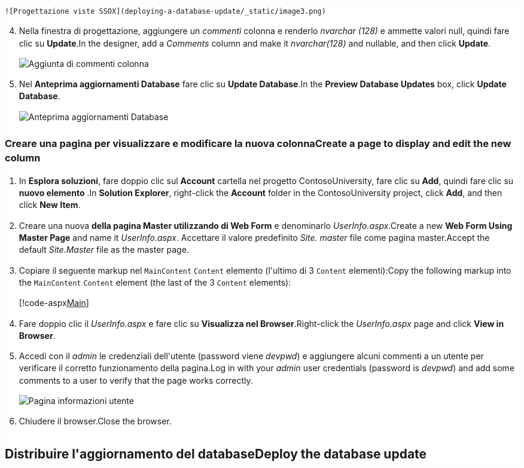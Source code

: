     ![Progettazione viste SSOX](deploying-a-database-update/_static/image3.png)
4. <span data-ttu-id="7a3dc-160">Nella finestra di progettazione, aggiungere un *commenti* colonna e renderlo *nvarchar (128)* e ammette valori null, quindi fare clic su **Update**.</span><span class="sxs-lookup"><span data-stu-id="7a3dc-160">In the designer, add a *Comments* column and make it *nvarchar(128)* and nullable, and then click **Update**.</span></span>

    ![Aggiunta di commenti colonna](deploying-a-database-update/_static/image4.png)
5. <span data-ttu-id="7a3dc-162">Nel **Anteprima aggiornamenti Database** fare clic su **Update Database**.</span><span class="sxs-lookup"><span data-stu-id="7a3dc-162">In the **Preview Database Updates** box, click **Update Database**.</span></span>

    ![Anteprima aggiornamenti Database](deploying-a-database-update/_static/image5.png)

### <a name="create-a-page-to-display-and-edit-the-new-column"></a><span data-ttu-id="7a3dc-164">Creare una pagina per visualizzare e modificare la nuova colonna</span><span class="sxs-lookup"><span data-stu-id="7a3dc-164">Create a page to display and edit the new column</span></span>

1. <span data-ttu-id="7a3dc-165">In **Esplora soluzioni**, fare doppio clic sul **Account** cartella nel progetto ContosoUniversity, fare clic su **Add**, quindi fare clic su **nuovo elemento** .</span><span class="sxs-lookup"><span data-stu-id="7a3dc-165">In **Solution Explorer**, right-click the **Account** folder in the ContosoUniversity project, click **Add**, and then click **New Item**.</span></span>
2. <span data-ttu-id="7a3dc-166">Creare una nuova **della pagina Master utilizzando di Web Form** e denominarlo *UserInfo.aspx*.</span><span class="sxs-lookup"><span data-stu-id="7a3dc-166">Create a new **Web Form Using Master Page** and name it *UserInfo.aspx*.</span></span> <span data-ttu-id="7a3dc-167">Accettare il valore predefinito *Site. master* file come pagina master.</span><span class="sxs-lookup"><span data-stu-id="7a3dc-167">Accept the default *Site.Master* file as the master page.</span></span>
3. <span data-ttu-id="7a3dc-168">Copiare il seguente markup nel `MainContent` `Content` elemento (l'ultimo di 3 `Content` elementi):</span><span class="sxs-lookup"><span data-stu-id="7a3dc-168">Copy the following markup into the `MainContent` `Content` element (the last of the 3 `Content` elements):</span></span>

    [!code-aspx[Main](deploying-a-database-update/samples/sample6.aspx)]
4. <span data-ttu-id="7a3dc-169">Fare doppio clic il *UserInfo.aspx* e fare clic su **Visualizza nel Browser**.</span><span class="sxs-lookup"><span data-stu-id="7a3dc-169">Right-click the *UserInfo.aspx* page and click **View in Browser**.</span></span>
5. <span data-ttu-id="7a3dc-170">Accedi con il *admin* le credenziali dell'utente (password viene *devpwd*) e aggiungere alcuni commenti a un utente per verificare il corretto funzionamento della pagina.</span><span class="sxs-lookup"><span data-stu-id="7a3dc-170">Log in with your *admin* user credentials (password is *devpwd*) and add some comments to a user to verify that the page works correctly.</span></span>

    ![Pagina informazioni utente](deploying-a-database-update/_static/image6.png)
6. <span data-ttu-id="7a3dc-172">Chiudere il browser.</span><span class="sxs-lookup"><span data-stu-id="7a3dc-172">Close the browser.</span></span>

## <a name="deploy-the-database-update"></a><span data-ttu-id="7a3dc-173">Distribuire l'aggiornamento del database</span><span class="sxs-lookup"><span data-stu-id="7a3dc-173">Deploy the database update</span></span>
